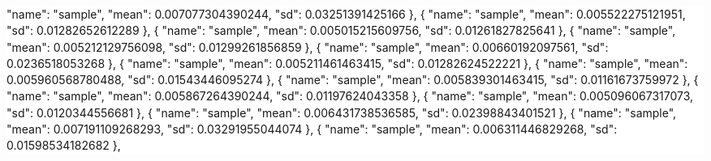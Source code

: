  "name": "sample",
"mean": 0.007077304390244,
"sd": 0.03251391425166 
},
{
 "name": "sample",
"mean": 0.005522275121951,
"sd": 0.01282652612289 
},
{
 "name": "sample",
"mean": 0.005015215609756,
"sd": 0.01261827825641 
},
{
 "name": "sample",
"mean": 0.005212129756098,
"sd": 0.01299261856859 
},
{
 "name": "sample",
"mean": 0.00660192097561,
"sd": 0.0236518053268 
},
{
 "name": "sample",
"mean": 0.005211461463415,
"sd": 0.01282624522221 
},
{
 "name": "sample",
"mean": 0.005960568780488,
"sd": 0.01543446095274 
},
{
 "name": "sample",
"mean": 0.005839301463415,
"sd": 0.01161673759972 
},
{
 "name": "sample",
"mean": 0.005867264390244,
"sd": 0.01197624043358 
},
{
 "name": "sample",
"mean": 0.005096067317073,
"sd": 0.0120344556681 
},
{
 "name": "sample",
"mean": 0.006431738536585,
"sd": 0.02398843401521 
},
{
 "name": "sample",
"mean": 0.007191109268293,
"sd": 0.03291955044074 
},
{
 "name": "sample",
"mean": 0.006311446829268,
"sd": 0.01598534182682 
},